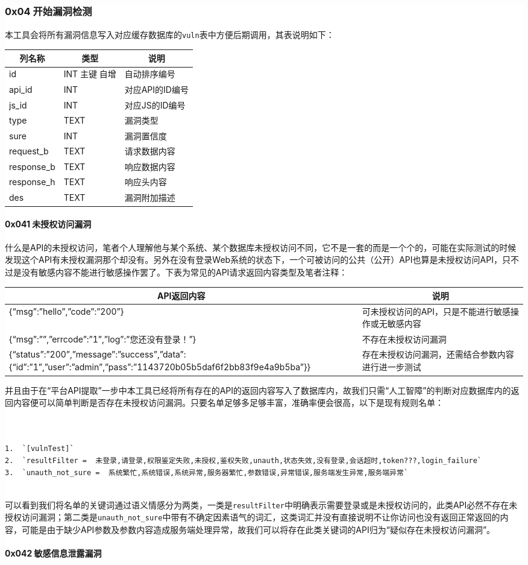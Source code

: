 ### 0x04 开始漏洞检测

本工具会将所有漏洞信息写入对应缓存数据库的`vuln`表中方便后期调用，其表说明如下：

| 列名称 | 类型 | 说明 |
| --- | --- | --- |
| id | INT 主键 自增 | 自动排序编号 |
| api_id | INT | 对应API的ID编号 |
| js_id | INT | 对应JS的ID编号 |
| type | TEXT | 漏洞类型 |
| sure | INT | 漏洞置信度 |
| request_b | TEXT | 请求数据内容 |
| response_b | TEXT | 响应数据内容 |
| response_h | TEXT | 响应头内容 |
| des | TEXT | 漏洞附加描述 |

#### 0x041 未授权访问漏洞

什么是API的未授权访问，笔者个人理解他与某个系统、某个数据库未授权访问不同，它不是一套的而是一个个的，可能在实际测试的时候发现这个API有未授权漏洞那个却没有。另外在没有登录Web系统的状态下，一个可被访问的公共（公开）API也算是未授权访问API，只不过是没有敏感内容不能进行敏感操作罢了。下表为常见的API请求返回内容类型及笔者注释：

| API返回内容 | 说明 |
| --- | --- |
| {“msg”:”hello”,”code”:”200”} | 可未授权访问的API，只是不能进行敏感操作或无敏感内容 |
| {“msg”:””,”errcode”:”1”,”log”:”您还没有登录！”} | 不存在未授权访问漏洞 |
| {“status”:”200”,”message”:”success”,”data”:{“id”:”1”,”user”:”admin”,”pass”:”1143720b05b5daf6f2bb83f9e4a9b5ba”}} | 存在未授权访问漏洞，还需结合参数内容进行进一步测试 |

并且由于在“平台API提取”一步中本工具已经将所有存在的API的返回内容写入了数据库内，故我们只需“人工智障”的判断对应数据库内的返回内容便可以简单判断是否存在未授权访问漏洞。只要名单足够多足够丰富，准确率便会很高，以下是现有规则名单：

```


1.  `[vulnTest]`
2.  `resultFilter =  未登录,请登录,权限鉴定失败,未授权,鉴权失败,unauth,状态失效,没有登录,会话超时,token???,login_failure`
3.  `unauth_not_sure =  系统繁忙,系统错误,系统异常,服务器繁忙,参数错误,异常错误,服务端发生异常,服务端异常`


```

可以看到我们将名单的关键词通过语义情感分为两类，一类是`resultFilter`中明确表示需要登录或是未授权访问的，此类API必然不存在未授权访问漏洞；第二类是`unauth_not_sure`中带有不确定因素语气的词汇，这类词汇并没有直接说明不让你访问也没有返回正常返回的内容，可能是由于缺少API参数及参数内容造成服务端处理异常，故我们可以将存在此类关键词的API归为“疑似存在未授权访问漏洞”。

#### 0x042 敏感信息泄露漏洞
